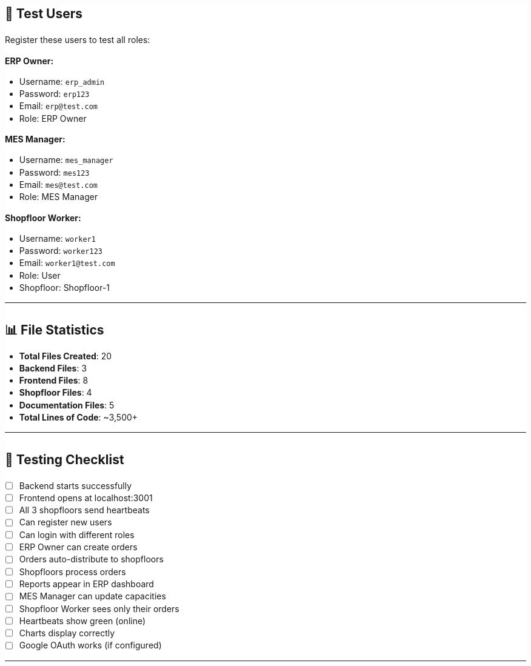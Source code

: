 ## 👥 Test Users

Register these users to test all roles:

**ERP Owner:**
- Username: `erp_admin`
- Password: `erp123`
- Email: `erp@test.com`
- Role: ERP Owner

**MES Manager:**
- Username: `mes_manager`
- Password: `mes123`
- Email: `mes@test.com`
- Role: MES Manager

**Shopfloor Worker:**
- Username: `worker1`
- Password: `worker123`
- Email: `worker1@test.com`
- Role: User
- Shopfloor: Shopfloor-1

---

## 📊 File Statistics

- **Total Files Created**: 20
- **Backend Files**: 3
- **Frontend Files**: 8
- **Shopfloor Files**: 4
- **Documentation Files**: 5
- **Total Lines of Code**: ~3,500+

---

## 🎯 Testing Checklist

- [ ] Backend starts successfully
- [ ] Frontend opens at localhost:3001
- [ ] All 3 shopfloors send heartbeats
- [ ] Can register new users
- [ ] Can login with different roles
- [ ] ERP Owner can create orders
- [ ] Orders auto-distribute to shopfloors
- [ ] Shopfloors process orders
- [ ] Reports appear in ERP dashboard
- [ ] MES Manager can update capacities
- [ ] Shopfloor Worker sees only their orders
- [ ] Heartbeats show green (online)
- [ ] Charts display correctly
- [ ] Google OAuth works (if configured)

---